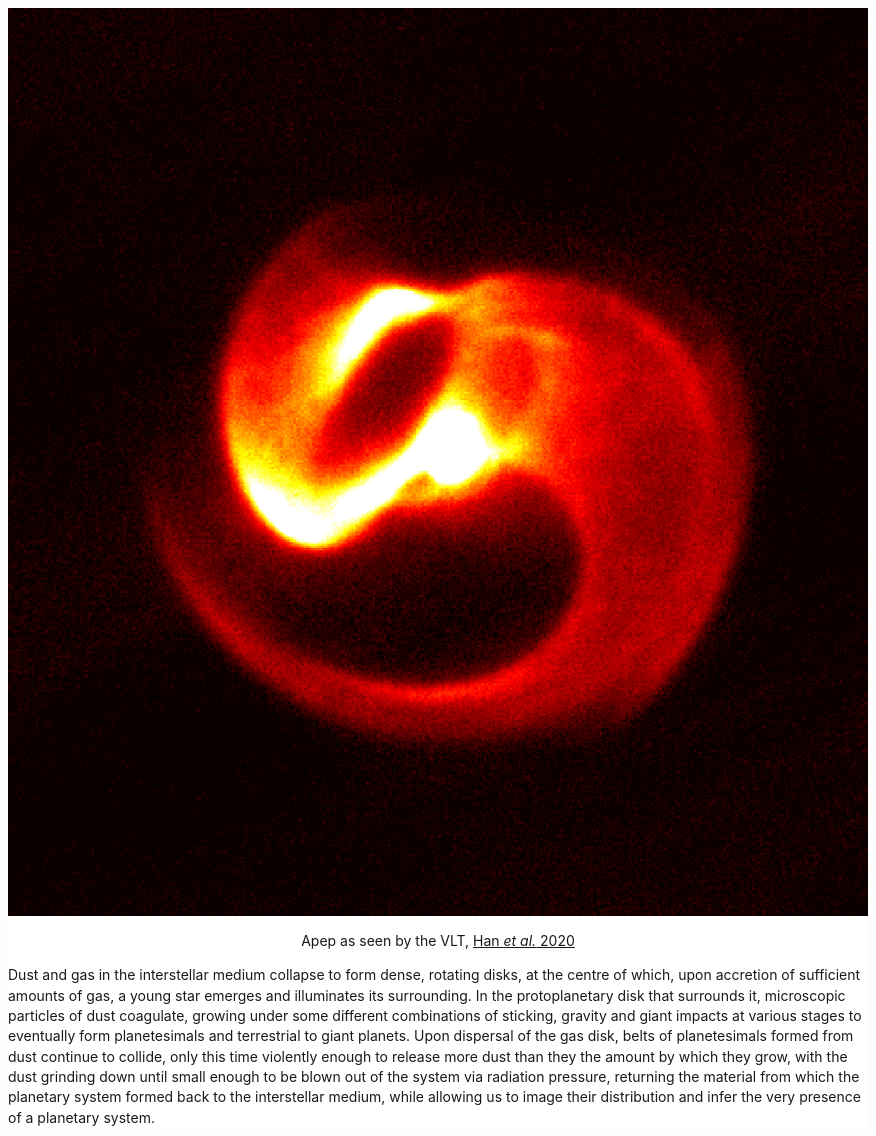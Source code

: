   <img src="./img/High_VISIR.png" style="margin-bottom: 10px;">
  <figcaption style="text-align: center;">Apep as seen by the VLT, <a href="./publications/Han-2020.pdf">Han <i>et al.</i> 2020</a> </figcaption>
</figure>

Dust and gas in the interstellar medium collapse to form dense, rotating disks, at the centre of which, upon accretion of sufficient amounts of gas, a young star emerges and illuminates its surrounding. In the protoplanetary disk that surrounds it, microscopic particles of dust coagulate, growing under some different combinations of sticking, gravity and giant impacts at various stages to eventually form planetesimals and terrestrial to giant planets. Upon dispersal of the gas disk, belts of planetesimals formed from dust continue to collide, only this time violently enough to release more dust than they the amount by which they grow, with the dust grinding down until small enough to be blown out of the system via radiation pressure, returning the material from which the planetary system formed back to the interstellar medium, while allowing us to image their distribution and infer the very presence of a planetary system. 
